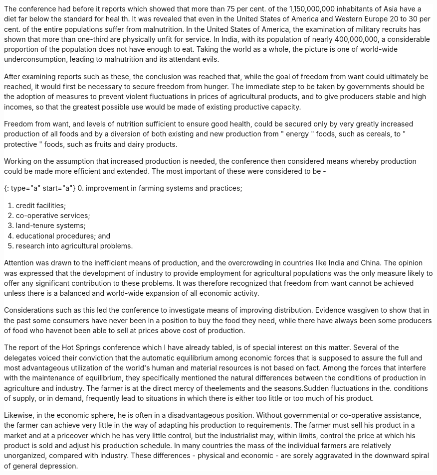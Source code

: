 The conference had before it reports which showed that more than 75 per cent. of the 1,150,000,000 inhabitants of Asia have a diet far below the standard for heal th. It was revealed that even in the United States of America and Western Europe 20 to 30 per cent. of the entire populations suffer from malnutrition. In the United States of America, the examination of military recruits has shown that more than one-third are physically unfit for service. In India, with its population of nearly 400,000,000, a considerable proportion of the population does not have enough to eat. Taking the world as a whole, the picture is one of world-wide underconsumption, leading to malnutrition and its attendant evils. 

After examining reports such as these, the conclusion was reached that, while the goal of freedom from want could ultimately be reached, it would first be necessary to secure freedom from hunger. The immediate step to be taken by governments should be the adoption of measures to prevent violent fluctuations in prices of agricultural products, and to give producers stable and high incomes, so that the greatest possible use would be made of existing productive capacity. 

Freedom from want, and levels of nutrition sufficient to ensure good health, could be secured only by very greatly increased production of all foods and by a diversion of both existing and new production from " energy " foods, such as cereals, to " protective " foods, such as fruits and dairy products. 

Working on the assumption that increased production is needed, the conference then considered means whereby production could be made more efficient and extended. The most important of these were considered to be - 

{: type="a" start="a"}
0. improvement in farming systems and practices; 
1. credit facilities; 
2. co-operative services; 
3. land-tenure systems; 
4. educational procedures; and 
5. research into agricultural problems. 

Attention was drawn to the inefficient means of production, and the overcrowding in countries like India and China. The opinion was expressed that the development of industry to provide employment for agricultural populations was the only measure likely to offer any significant contribution to these problems. It was therefore recognized that freedom from want cannot be achieved unless there is a balanced and world-wide expansion of all economic activity. 

Considerations such as this led the conference to investigate means of improving distribution. Evidence wasgiven to show that in the past some consumers have never been in a position to buy the food they need, while there have always been some producers of food who havenot been able to sell at prices above cost of production. 

The report of the Hot Springs conference which I have already tabled, is of special interest on this matter. Several of the delegates voiced their conviction that the automatic equilibrium among economic forces that is supposed to assure the full and most advantageous utilization of the world's human and material resources is not based on fact. Among the forces that interfere with the maintenance of equilibrium, they specifically mentioned the natural differences between the conditions of production in agriculture and industry. The farmer is at the direct mercy of theelements and the seasons.Sudden fluctuations in the. conditions of supply, or in demand, frequently lead to situations in which there is either too little or too much of his product. 

Likewise, in the economic sphere, he is often in a disadvantageous position. Without governmental or co-operative assistance, the farmer can achieve very little in the way of adapting his production to requirements. The farmer must sell his product in a market and at a priceover which he has very little control, but the industrialist may, within limits, control the price at which his product is sold and adjust his production schedule. In many countries the mass of the individual farmers are relatively unorganized, compared with industry. These differences - physical and economic - are sorely aggravated in the downward spiral of general depression. 

